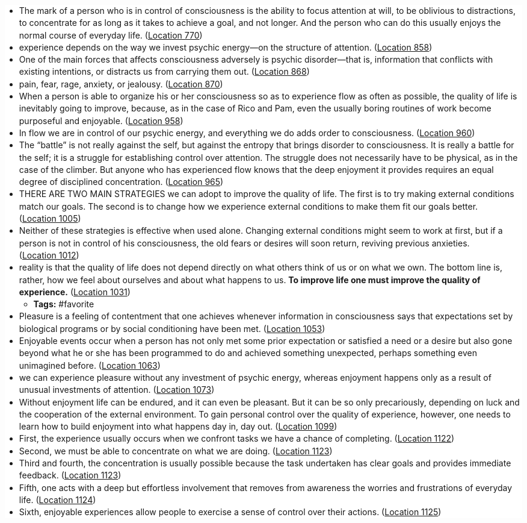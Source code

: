 - The mark of a person who is in control of consciousness is the ability to focus attention at will, to be oblivious to distractions, to concentrate for as long as it takes to achieve a goal, and not longer. And the person who can do this usually enjoys the normal course of everyday life. ([Location 770](https://readwise.io/to_kindle?action=open&asin=B000W94FE6&location=770))
- experience depends on the way we invest psychic energy—on the structure of attention. ([Location 858](https://readwise.io/to_kindle?action=open&asin=B000W94FE6&location=858))
- One of the main forces that affects consciousness adversely is psychic disorder—that is, information that conflicts with existing intentions, or distracts us from carrying them out. ([Location 868](https://readwise.io/to_kindle?action=open&asin=B000W94FE6&location=868))
- pain, fear, rage, anxiety, or jealousy. ([Location 870](https://readwise.io/to_kindle?action=open&asin=B000W94FE6&location=870))
- When a person is able to organize his or her consciousness so as to experience flow as often as possible, the quality of life is inevitably going to improve, because, as in the case of Rico and Pam, even the usually boring routines of work become purposeful and enjoyable. ([Location 958](https://readwise.io/to_kindle?action=open&asin=B000W94FE6&location=958))
- In flow we are in control of our psychic energy, and everything we do adds order to consciousness. ([Location 960](https://readwise.io/to_kindle?action=open&asin=B000W94FE6&location=960))
- The “battle” is not really against the self, but against the entropy that brings disorder to consciousness. It is really a battle for the self; it is a struggle for establishing control over attention. The struggle does not necessarily have to be physical, as in the case of the climber. But anyone who has experienced flow knows that the deep enjoyment it provides requires an equal degree of disciplined concentration. ([Location 965](https://readwise.io/to_kindle?action=open&asin=B000W94FE6&location=965))
- THERE ARE TWO MAIN STRATEGIES we can adopt to improve the quality of life. The first is to try making external conditions match our goals. The second is to change how we experience external conditions to make them fit our goals better. ([Location 1005](https://readwise.io/to_kindle?action=open&asin=B000W94FE6&location=1005))
- Neither of these strategies is effective when used alone. Changing external conditions might seem to work at first, but if a person is not in control of his consciousness, the old fears or desires will soon return, reviving previous anxieties. ([Location 1012](https://readwise.io/to_kindle?action=open&asin=B000W94FE6&location=1012))
- reality is that the quality of life does not depend directly on what others think of us or on what we own. The bottom line is, rather, how we feel about ourselves and about what happens to us. __To improve life one must improve the quality of experience.__ ([Location 1031](https://readwise.io/to_kindle?action=open&asin=B000W94FE6&location=1031))
    - **Tags:** #favorite
- Pleasure is a feeling of contentment that one achieves whenever information in consciousness says that expectations set by biological programs or by social conditioning have been met. ([Location 1053](https://readwise.io/to_kindle?action=open&asin=B000W94FE6&location=1053))
- Enjoyable events occur when a person has not only met some prior expectation or satisfied a need or a desire but also gone beyond what he or she has been programmed to do and achieved something unexpected, perhaps something even unimagined before. ([Location 1063](https://readwise.io/to_kindle?action=open&asin=B000W94FE6&location=1063))
- we can experience pleasure without any investment of psychic energy, whereas enjoyment happens only as a result of unusual investments of attention. ([Location 1073](https://readwise.io/to_kindle?action=open&asin=B000W94FE6&location=1073))
- Without enjoyment life can be endured, and it can even be pleasant. But it can be so only precariously, depending on luck and the cooperation of the external environment. To gain personal control over the quality of experience, however, one needs to learn how to build enjoyment into what happens day in, day out. ([Location 1099](https://readwise.io/to_kindle?action=open&asin=B000W94FE6&location=1099))
- First, the experience usually occurs when we confront tasks we have a chance of completing. ([Location 1122](https://readwise.io/to_kindle?action=open&asin=B000W94FE6&location=1122))
- Second, we must be able to concentrate on what we are doing. ([Location 1123](https://readwise.io/to_kindle?action=open&asin=B000W94FE6&location=1123))
- Third and fourth, the concentration is usually possible because the task undertaken has clear goals and provides immediate feedback. ([Location 1123](https://readwise.io/to_kindle?action=open&asin=B000W94FE6&location=1123))
- Fifth, one acts with a deep but effortless involvement that removes from awareness the worries and frustrations of everyday life. ([Location 1124](https://readwise.io/to_kindle?action=open&asin=B000W94FE6&location=1124))
- Sixth, enjoyable experiences allow people to exercise a sense of control over their actions. ([Location 1125](https://readwise.io/to_kindle?action=open&asin=B000W94FE6&location=1125))